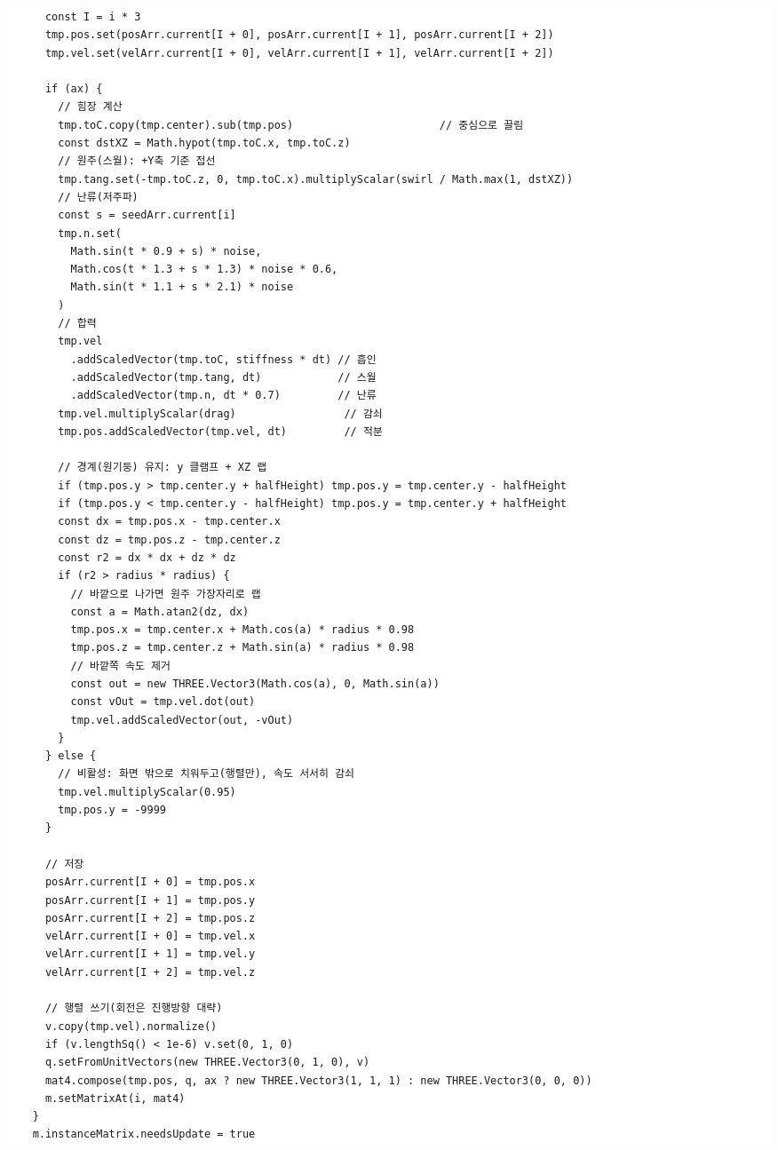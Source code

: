 ```tsx
      const I = i * 3
      tmp.pos.set(posArr.current[I + 0], posArr.current[I + 1], posArr.current[I + 2])
      tmp.vel.set(velArr.current[I + 0], velArr.current[I + 1], velArr.current[I + 2])

      if (ax) {
        // 힘장 계산
        tmp.toC.copy(tmp.center).sub(tmp.pos)                       // 중심으로 끌림
        const dstXZ = Math.hypot(tmp.toC.x, tmp.toC.z)
        // 원주(스월): +Y축 기준 접선
        tmp.tang.set(-tmp.toC.z, 0, tmp.toC.x).multiplyScalar(swirl / Math.max(1, dstXZ))
        // 난류(저주파)
        const s = seedArr.current[i]
        tmp.n.set(
          Math.sin(t * 0.9 + s) * noise,
          Math.cos(t * 1.3 + s * 1.3) * noise * 0.6,
          Math.sin(t * 1.1 + s * 2.1) * noise
        )
        // 합력
        tmp.vel
          .addScaledVector(tmp.toC, stiffness * dt) // 흡인
          .addScaledVector(tmp.tang, dt)            // 스월
          .addScaledVector(tmp.n, dt * 0.7)         // 난류
        tmp.vel.multiplyScalar(drag)                 // 감쇠
        tmp.pos.addScaledVector(tmp.vel, dt)         // 적분

        // 경계(원기둥) 유지: y 클램프 + XZ 랩
        if (tmp.pos.y > tmp.center.y + halfHeight) tmp.pos.y = tmp.center.y - halfHeight
        if (tmp.pos.y < tmp.center.y - halfHeight) tmp.pos.y = tmp.center.y + halfHeight
        const dx = tmp.pos.x - tmp.center.x
        const dz = tmp.pos.z - tmp.center.z
        const r2 = dx * dx + dz * dz
        if (r2 > radius * radius) {
          // 바깥으로 나가면 원주 가장자리로 랩
          const a = Math.atan2(dz, dx)
          tmp.pos.x = tmp.center.x + Math.cos(a) * radius * 0.98
          tmp.pos.z = tmp.center.z + Math.sin(a) * radius * 0.98
          // 바깥쪽 속도 제거
          const out = new THREE.Vector3(Math.cos(a), 0, Math.sin(a))
          const vOut = tmp.vel.dot(out)
          tmp.vel.addScaledVector(out, -vOut)
        }
      } else {
        // 비활성: 화면 밖으로 치워두고(행렬만), 속도 서서히 감쇠
        tmp.vel.multiplyScalar(0.95)
        tmp.pos.y = -9999
      }

      // 저장
      posArr.current[I + 0] = tmp.pos.x
      posArr.current[I + 1] = tmp.pos.y
      posArr.current[I + 2] = tmp.pos.z
      velArr.current[I + 0] = tmp.vel.x
      velArr.current[I + 1] = tmp.vel.y
      velArr.current[I + 2] = tmp.vel.z

      // 행렬 쓰기(회전은 진행방향 대략)
      v.copy(tmp.vel).normalize()
      if (v.lengthSq() < 1e-6) v.set(0, 1, 0)
      q.setFromUnitVectors(new THREE.Vector3(0, 1, 0), v)
      mat4.compose(tmp.pos, q, ax ? new THREE.Vector3(1, 1, 1) : new THREE.Vector3(0, 0, 0))
      m.setMatrixAt(i, mat4)
    }
    m.instanceMatrix.needsUpdate = true
```